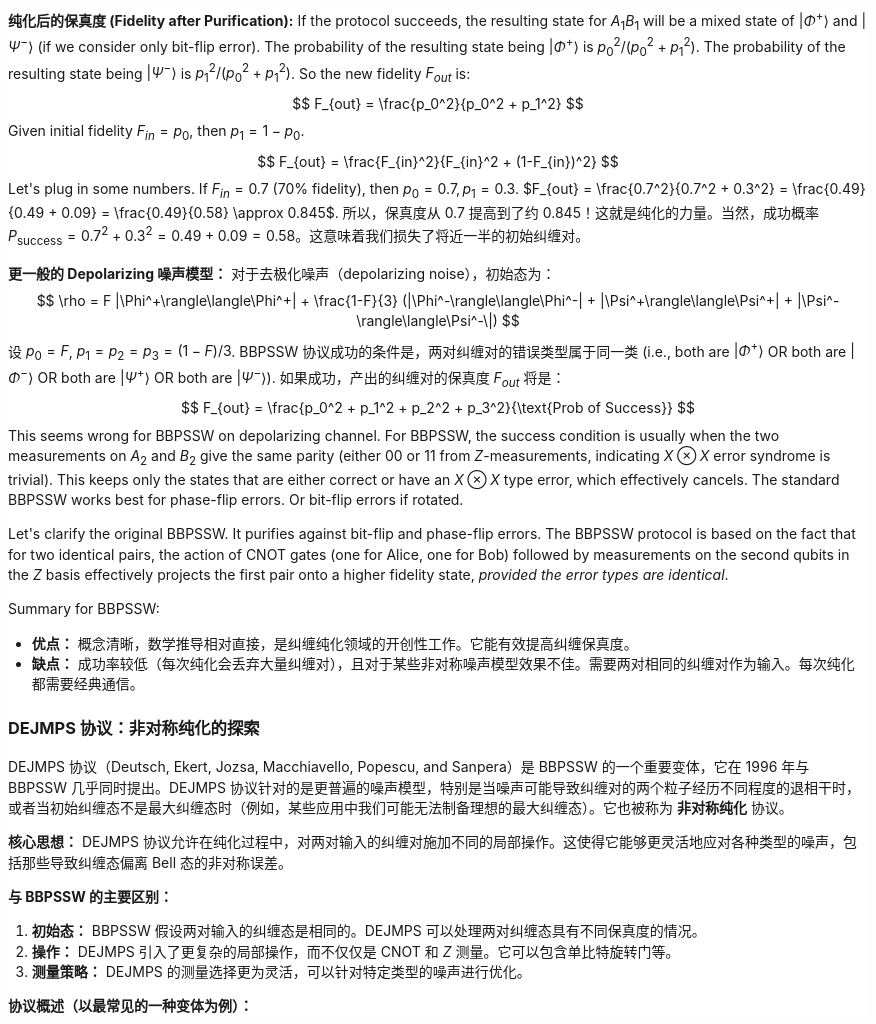 **纯化后的保真度 (Fidelity after Purification):**
If the protocol succeeds, the resulting state for $A_1B_1$ will be a mixed state of $|\Phi^+\rangle$ and $|\Psi^-\rangle$ (if we consider only bit-flip error).
The probability of the resulting state being $|\Phi^+\rangle$ is $p_0^2 / (p_0^2 + p_1^2)$.
The probability of the resulting state being $|\Psi^-\rangle$ is $p_1^2 / (p_0^2 + p_1^2)$.
So the new fidelity $F_{out}$ is:
$$ F_{out} = \frac{p_0^2}{p_0^2 + p_1^2} $$
Given initial fidelity $F_{in} = p_0$, then $p_1 = 1-p_0$.
$$ F_{out} = \frac{F_{in}^2}{F_{in}^2 + (1-F_{in})^2} $$
Let's plug in some numbers. If $F_{in} = 0.7$ (70% fidelity), then $p_0=0.7, p_1=0.3$.
$F_{out} = \frac{0.7^2}{0.7^2 + 0.3^2} = \frac{0.49}{0.49 + 0.09} = \frac{0.49}{0.58} \approx 0.845$.
所以，保真度从 0.7 提高到了约 0.845！这就是纯化的力量。当然，成功概率 $P_{\text{success}} = 0.7^2 + 0.3^2 = 0.49 + 0.09 = 0.58$。这意味着我们损失了将近一半的初始纠缠对。

**更一般的 Depolarizing 噪声模型：**
对于去极化噪声（depolarizing noise），初始态为：
$$ \rho = F |\Phi^+\rangle\langle\Phi^+| + \frac{1-F}{3} (|\Phi^-\rangle\langle\Phi^-| + |\Psi^+\rangle\langle\Psi^+| + |\Psi^-\rangle\langle\Psi^-\|) $$
设 $p_0 = F$, $p_1 = p_2 = p_3 = (1-F)/3$.
BBPSSW 协议成功的条件是，两对纠缠对的错误类型属于同一类 (i.e., both are $|\Phi^+\rangle$ OR both are $|\Phi^-\rangle$ OR both are $|\Psi^+\rangle$ OR both are $|\Psi^-\rangle$).
如果成功，产出的纠缠对的保真度 $F_{out}$ 将是：
$$ F_{out} = \frac{p_0^2 + p_1^2 + p_2^2 + p_3^2}{\text{Prob of Success}} $$
This seems wrong for BBPSSW on depolarizing channel. For BBPSSW, the success condition is usually when the two measurements on $A_2$ and $B_2$ give the same parity (either $00$ or $11$ from $Z$-measurements, indicating $X \otimes X$ error syndrome is trivial). This keeps only the states that are either correct or have an $X \otimes X$ type error, which effectively cancels.
The standard BBPSSW works best for phase-flip errors. Or bit-flip errors if rotated.

Let's clarify the original BBPSSW. It purifies against bit-flip and phase-flip errors.
The BBPSSW protocol is based on the fact that for two identical pairs, the action of CNOT gates (one for Alice, one for Bob) followed by measurements on the second qubits in the $Z$ basis effectively projects the first pair onto a higher fidelity state, *provided the error types are identical*.

Summary for BBPSSW:
*   **优点：** 概念清晰，数学推导相对直接，是纠缠纯化领域的开创性工作。它能有效提高纠缠保真度。
*   **缺点：** 成功率较低（每次纯化会丢弃大量纠缠对），且对于某些非对称噪声模型效果不佳。需要两对相同的纠缠对作为输入。每次纯化都需要经典通信。

### DEJMPS 协议：非对称纯化的探索

DEJMPS 协议（Deutsch, Ekert, Jozsa, Macchiavello, Popescu, and Sanpera）是 BBPSSW 的一个重要变体，它在 1996 年与 BBPSSW 几乎同时提出。DEJMPS 协议针对的是更普遍的噪声模型，特别是当噪声可能导致纠缠对的两个粒子经历不同程度的退相干时，或者当初始纠缠态不是最大纠缠态时（例如，某些应用中我们可能无法制备理想的最大纠缠态）。它也被称为 **非对称纯化** 协议。

**核心思想：** DEJMPS 协议允许在纯化过程中，对两对输入的纠缠对施加不同的局部操作。这使得它能够更灵活地应对各种类型的噪声，包括那些导致纠缠态偏离 Bell 态的非对称误差。

**与 BBPSSW 的主要区别：**

1.  **初始态：** BBPSSW 假设两对输入的纠缠态是相同的。DEJMPS 可以处理两对纠缠态具有不同保真度的情况。
2.  **操作：** DEJMPS 引入了更复杂的局部操作，而不仅仅是 CNOT 和 $Z$ 测量。它可以包含单比特旋转门等。
3.  **测量策略：** DEJMPS 的测量选择更为灵活，可以针对特定类型的噪声进行优化。

**协议概述（以最常见的一种变体为例）：**
